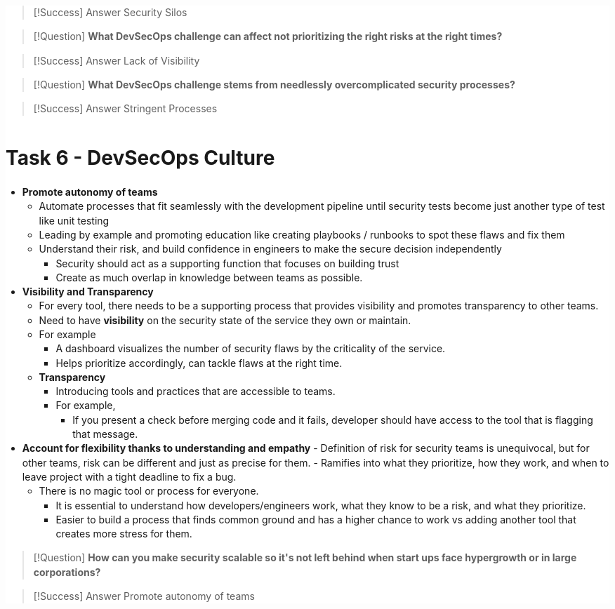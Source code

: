 > [!Success] Answer
> Security Silos

> [!Question]
>  **What DevSecOps challenge can affect not prioritizing the right risks at the right times?**

> [!Success] Answer
> Lack of Visibility

> [!Question]
>  **What DevSecOps challenge stems from needlessly overcomplicated security processes?**

> [!Success] Answer
> Stringent Processes
# Task 6 - DevSecOps Culture

- **Promote autonomy of teams**
	- Automate processes that fit seamlessly with the development pipeline until security tests become just another type of test like unit testing
	- Leading by example and promoting education like creating playbooks / runbooks to spot these flaws and fix them
	- Understand their risk, and build confidence in engineers to make the secure decision independently
		- Security should act as a supporting function that focuses on building trust
		- Create as much overlap in knowledge between teams as possible.
- **Visibility and Transparency**
	- For every tool, there needs to be a supporting process that provides visibility and promotes transparency to other teams. 
	- Need to have **visibility** on the security state of the service they own or maintain.
	- For example
		- A dashboard visualizes the number of security flaws by the criticality of the service. 
		- Helps prioritize accordingly, can tackle flaws at the right time. 
	- **Transparency** 
		- Introducing tools and practices that are accessible to teams. 
		- For example, 
			- If you present a check before merging code and it fails, developer should have access to the tool that is flagging that message.
- **Account for flexibility thanks to understanding and empathy**
	﻿- Definition of risk for security teams is unequivocal, but for other teams, risk can be different and just as precise for them.
	﻿- Ramifies into what they prioritize, how they work, and when to leave project with a tight deadline to fix a bug.
	- There is no magic tool or process for everyone.
		- It is essential to understand how developers/engineers work, what they know to be a risk, and what they prioritize.
		- Easier to build a process that finds common ground and has a higher chance to work vs adding another tool that creates more stress for them. 

> [!Question]
>  **How can you make security scalable so it's not left behind when start ups face hypergrowth or in large corporations?**

> [!Success] Answer
> Promote autonomy of teams
